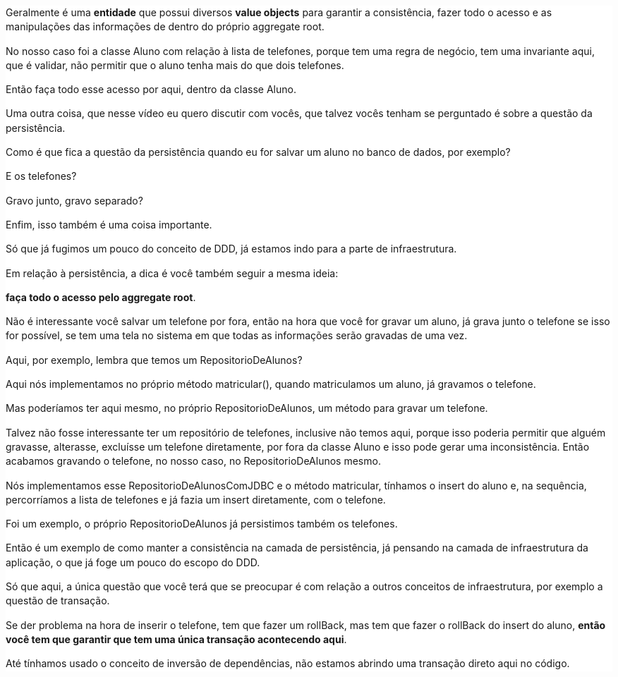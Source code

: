 Geralmente é uma **entidade** que possui diversos **value objects** para garantir a consistência, fazer todo o acesso e as manipulações das informações de dentro do próprio aggregate root. 

No nosso caso foi a classe Aluno com relação à lista de telefones, porque tem uma regra de negócio, tem uma invariante aqui, que é validar, não permitir que o aluno tenha mais do que dois telefones. 

Então faça todo esse acesso por aqui, dentro da classe Aluno.

Uma outra coisa, que nesse vídeo eu quero discutir com vocês, que talvez vocês tenham se perguntado é sobre a questão da persistência. 

Como é que fica a questão da persistência quando eu for salvar um aluno no banco de dados, por exemplo? 

E os telefones? 

Gravo junto, gravo separado? 

Enfim, isso também é uma coisa importante. 

Só que já fugimos um pouco do conceito de DDD, já estamos indo para a parte de infraestrutura.

Em relação à persistência, a dica é você também seguir a mesma ideia: 

**faça todo o acesso pelo aggregate root**. 

Não é interessante você salvar um telefone por fora, então na hora que você for gravar um aluno, já grava junto o telefone se isso for possível, se tem uma tela no sistema em que todas as informações serão gravadas de uma vez.

Aqui, por exemplo, lembra que temos um RepositorioDeAlunos? 

Aqui nós implementamos no próprio método matricular(), quando matriculamos um aluno, já gravamos o telefone. 

Mas poderíamos ter aqui mesmo, no próprio RepositorioDeAlunos, um método para gravar um telefone.

Talvez não fosse interessante ter um repositório de telefones, inclusive não temos aqui, porque isso poderia permitir que alguém gravasse, alterasse, excluísse um telefone diretamente, por fora da classe Aluno e isso pode gerar uma inconsistência. Então acabamos gravando o telefone, no nosso caso, no RepositorioDeAlunos mesmo.

Nós implementamos esse RepositorioDeAlunosComJDBC e o método matricular, tínhamos o insert do aluno e, na sequência, percorríamos a lista de telefones e já fazia um insert diretamente, com o telefone. 

Foi um exemplo, o próprio RepositorioDeAlunos já persistimos também os telefones.

Então é um exemplo de como manter a consistência na camada de persistência, já pensando na camada de infraestrutura da aplicação, o que já foge um pouco do escopo do DDD. 

Só que aqui, a única questão que você terá que se preocupar é com relação a outros conceitos de infraestrutura, por exemplo a questão de transação.

Se der problema na hora de inserir o telefone, tem que fazer um rollBack, mas tem que fazer o rollBack do insert do aluno, **então você tem que garantir que tem uma única transação acontecendo aqui**. 

Até tínhamos usado o conceito de inversão de dependências, não estamos abrindo uma transação direto aqui no código.
